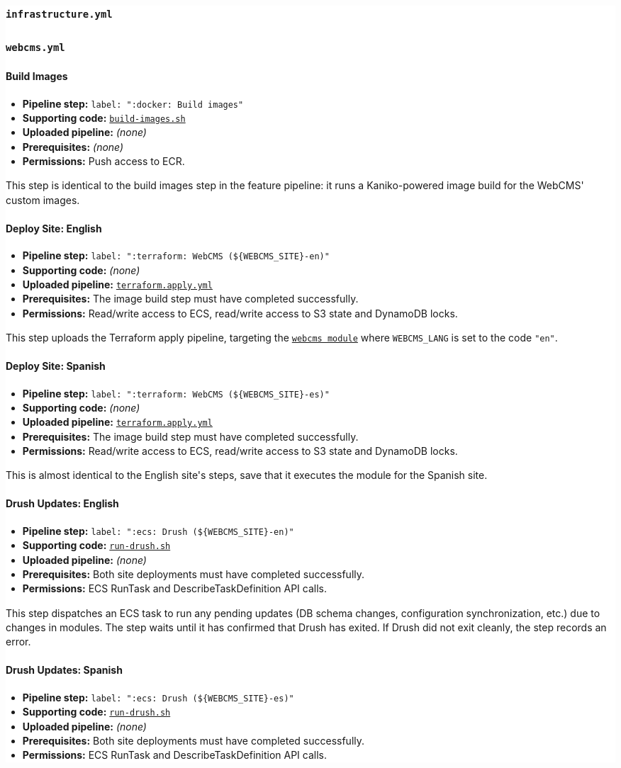 ### `infrastructure.yml`

### `webcms.yml`

#### Build Images

- **Pipeline step:** `label: ":docker: Build images"`
- **Supporting code:** [`build-images.sh`](#build-imagessh)
- **Uploaded pipeline:** _(none)_
- **Prerequisites:** _(none)_
- **Permissions:** Push access to ECR.

This step is identical to the build images step in the feature pipeline: it runs a Kaniko-powered image build for the WebCMS' custom images.

#### Deploy Site: English

- **Pipeline step:** `label: ":terraform: WebCMS (${WEBCMS_SITE}-en)"`
- **Supporting code:** _(none)_
- **Uploaded pipeline:** [`terraform.apply.yml`](#terraformapplyyml)
- **Prerequisites:** The image build step must have completed successfully.
- **Permissions:** Read/write access to ECS, read/write access to S3 state and DynamoDB locks.

This step uploads the Terraform apply pipeline, targeting the [`webcms module`](../terraform/webcms) where `WEBCMS_LANG` is set to the code `"en"`.

#### Deploy Site: Spanish

- **Pipeline step:** `label: ":terraform: WebCMS (${WEBCMS_SITE}-es)"`
- **Supporting code:** _(none)_
- **Uploaded pipeline:** [`terraform.apply.yml`](#terraformapplyyml)
- **Prerequisites:** The image build step must have completed successfully.
- **Permissions:** Read/write access to ECS, read/write access to S3 state and DynamoDB locks.

This is almost identical to the English site's steps, save that it executes the module for the Spanish site.

#### Drush Updates: English

- **Pipeline step:** `label: ":ecs: Drush (${WEBCMS_SITE}-en)"`
- **Supporting code:** [`run-drush.sh`](#run-drushsh)
- **Uploaded pipeline:** _(none)_
- **Prerequisites:** Both site deployments must have completed successfully.
- **Permissions:** ECS RunTask and DescribeTaskDefinition API calls.

This step dispatches an ECS task to run any pending updates (DB schema changes, configuration synchronization, etc.) due to changes in modules. The step waits until it has confirmed that Drush has exited. If Drush did not exit cleanly, the step records an error.

#### Drush Updates: Spanish

- **Pipeline step:** `label: ":ecs: Drush (${WEBCMS_SITE}-es)"`
- **Supporting code:** [`run-drush.sh`](#run-drushsh)
- **Uploaded pipeline:** _(none)_
- **Prerequisites:** Both site deployments must have completed successfully.
- **Permissions:** ECS RunTask and DescribeTaskDefinition API calls.
